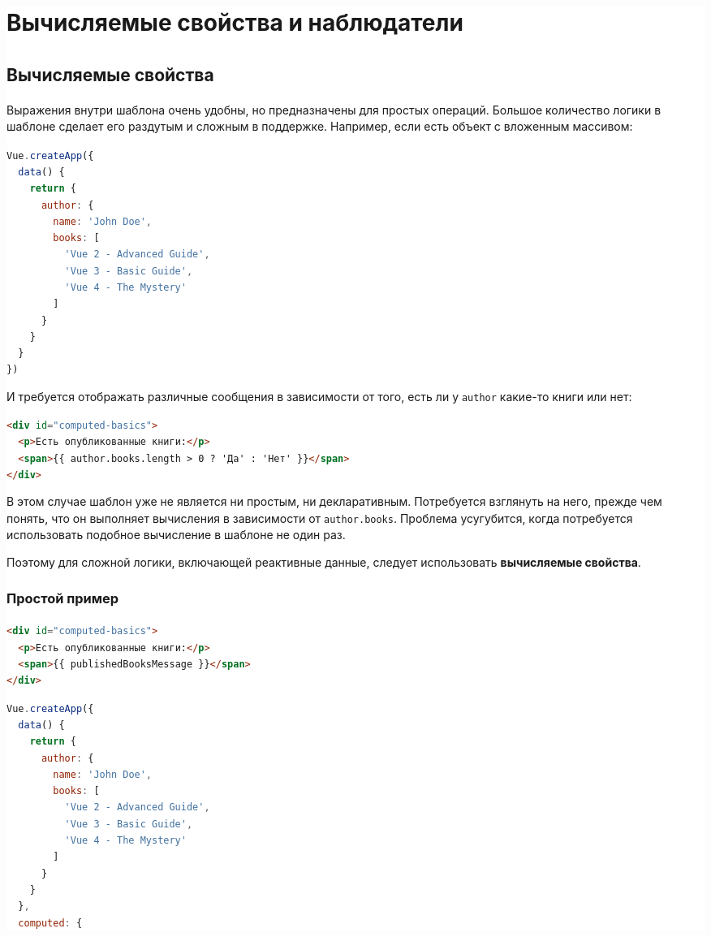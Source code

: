 # Вычисляемые свойства и наблюдатели

## Вычисляемые свойства

Выражения внутри шаблона очень удобны, но предназначены для простых операций. Большое количество логики в шаблоне сделает его раздутым и сложным в поддержке. Например, если есть объект с вложенным массивом:

```js
Vue.createApp({
  data() {
    return {
      author: {
        name: 'John Doe',
        books: [
          'Vue 2 - Advanced Guide',
          'Vue 3 - Basic Guide',
          'Vue 4 - The Mystery'
        ]
      }
    }
  }
})
```

И требуется отображать различные сообщения в зависимости от того, есть ли у `author` какие-то книги или нет:

```html
<div id="computed-basics">
  <p>Есть опубликованные книги:</p>
  <span>{{ author.books.length > 0 ? 'Да' : 'Нет' }}</span>
</div>
```

В этом случае шаблон уже не является ни простым, ни декларативным. Потребуется взглянуть на него, прежде чем понять, что он выполняет вычисления в зависимости от `author.books`. Проблема усугубится, когда потребуется использовать подобное вычисление в шаблоне не один раз.

Поэтому для сложной логики, включающей реактивные данные, следует использовать **вычисляемые свойства**.

### Простой пример

```html
<div id="computed-basics">
  <p>Есть опубликованные книги:</p>
  <span>{{ publishedBooksMessage }}</span>
</div>
```

```js
Vue.createApp({
  data() {
    return {
      author: {
        name: 'John Doe',
        books: [
          'Vue 2 - Advanced Guide',
          'Vue 3 - Basic Guide',
          'Vue 4 - The Mystery'
        ]
      }
    }
  },
  computed: {
```